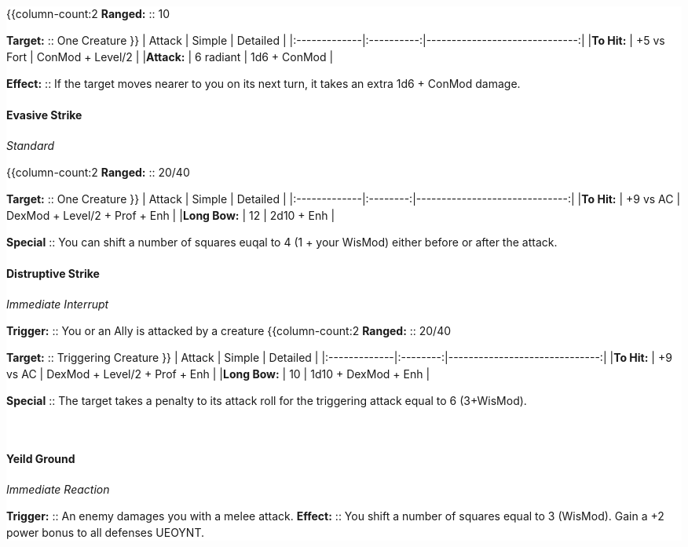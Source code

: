 {{column-count:2
**Ranged:** :: 10

**Target:** :: One Creature
}}
| Attack       | Simple     | Detailed                      |
|:-------------|:----------:|------------------------------:|
|**To Hit:**   | +5 vs Fort | ConMod + Level/2              |
|**Attack:**   | 6 radiant  | 1d6 + ConMod                  |

**Effect:** :: If the target moves nearer to you on its next turn, it takes an extra 1d6 + ConMod damage.

#### Evasive Strike
*Standard*

{{column-count:2
**Ranged:** :: 20/40

**Target:** :: One Creature
}}
| Attack       | Simple   | Detailed                      |
|:-------------|:--------:|------------------------------:|
|**To Hit:**   | +9 vs AC | DexMod + Level/2 + Prof + Enh |
|**Long Bow:** | 12       | 2d10 + Enh                    |

**Special** :: You can shift a number of squares euqal to 4 (1 + your WisMod) either before or after the attack.

#### Distruptive Strike
*Immediate Interrupt*

**Trigger:** :: You or an Ally is attacked by a creature
{{column-count:2
**Ranged:** :: 20/40

**Target:** :: Triggering Creature
}}
| Attack       | Simple   | Detailed                      |
|:-------------|:--------:|------------------------------:|
|**To Hit:**   | +9 vs AC | DexMod + Level/2 + Prof + Enh |
|**Long Bow:** | 10       | 1d10 + DexMod + Enh           |

**Special** :: The target takes a penalty to its attack roll for the triggering attack equal to 6 (3+WisMod).

<br>

#### Yeild Ground
*Immediate Reaction*

**Trigger:** :: An enemy damages you with a melee attack.
**Effect:** :: You shift a number of squares equal to 3 (WisMod). Gain a +2 power bonus to all defenses UEOYNT.
